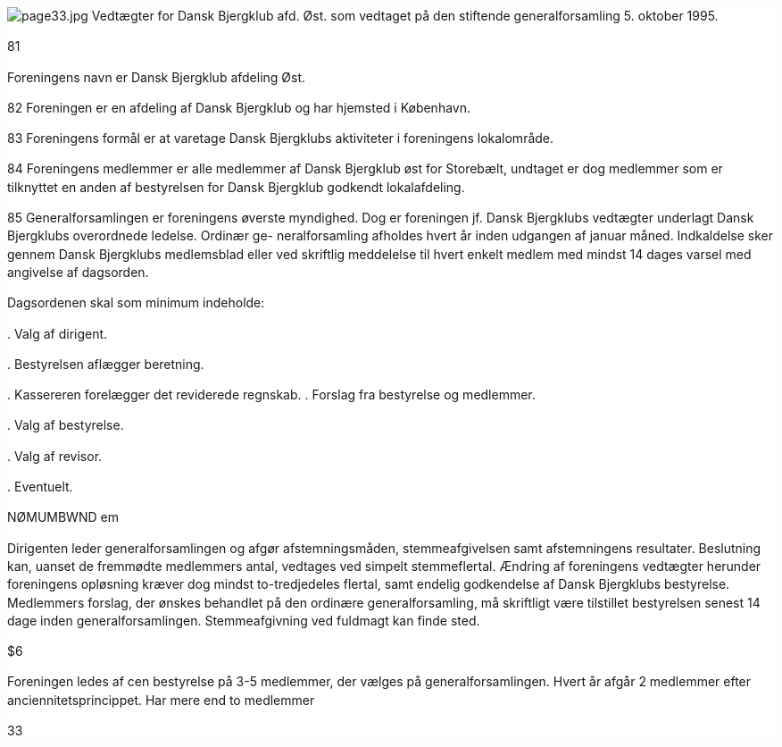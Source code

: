 


![page33.jpg](/1995/DB-1995-5/page33.jpg)
Vedtægter for Dansk Bjergklub afd. Øst. som vedtaget på den stiftende generalforsamling 5.
oktober 1995.

81

Foreningens navn er Dansk Bjergklub afdeling Øst.

82
Foreningen er en afdeling af Dansk Bjergklub og har hjemsted i København.

83
Foreningens formål er at varetage Dansk Bjergklubs aktiviteter i foreningens lokalområde.

84
Foreningens medlemmer er alle medlemmer af Dansk Bjergklub øst for Storebælt, undtaget
er dog medlemmer som er tilknyttet en anden af bestyrelsen for Dansk Bjergklub godkendt
lokalafdeling.

85
Generalforsamlingen er foreningens øverste myndighed. Dog er foreningen jf. Dansk
Bjergklubs vedtægter underlagt Dansk Bjergklubs overordnede ledelse. Ordinær ge-
neralforsamling afholdes hvert år inden udgangen af januar måned. Indkaldelse sker gennem
Dansk Bjergklubs medlemsblad eller ved skriftlig meddelelse til hvert enkelt medlem med
mindst 14 dages varsel med angivelse af dagsorden.

Dagsordenen skal som minimum indeholde:

. Valg af dirigent.

. Bestyrelsen aflægger beretning.

. Kassereren forelægger det reviderede regnskab.
. Forslag fra bestyrelse og medlemmer.

. Valg af bestyrelse.

. Valg af revisor.

. Eventuelt.

NØMUMBWND em

Dirigenten leder generalforsamlingen og afgør afstemningsmåden, stemmeafgivelsen samt
afstemningens resultater. Beslutning kan, uanset de fremmødte medlemmers antal, vedtages
ved simpelt stemmeflertal. Ændring af foreningens vedtægter herunder foreningens opløsning
kræver dog mindst to-tredjedeles flertal, samt endelig godkendelse af Dansk Bjergklubs
bestyrelse. Medlemmers forslag, der ønskes behandlet på den ordinære generalforsamling, må
skriftligt være tilstillet bestyrelsen senest 14 dage inden generalforsamlingen. Stemmeafgivning
ved fuldmagt kan finde sted.

$6

Foreningen ledes af cen bestyrelse på 3-5 medlemmer, der vælges på generalforsamlingen.
Hvert år afgår 2 medlemmer efter anciennitetsprincippet. Har mere end to medlemmer

33
